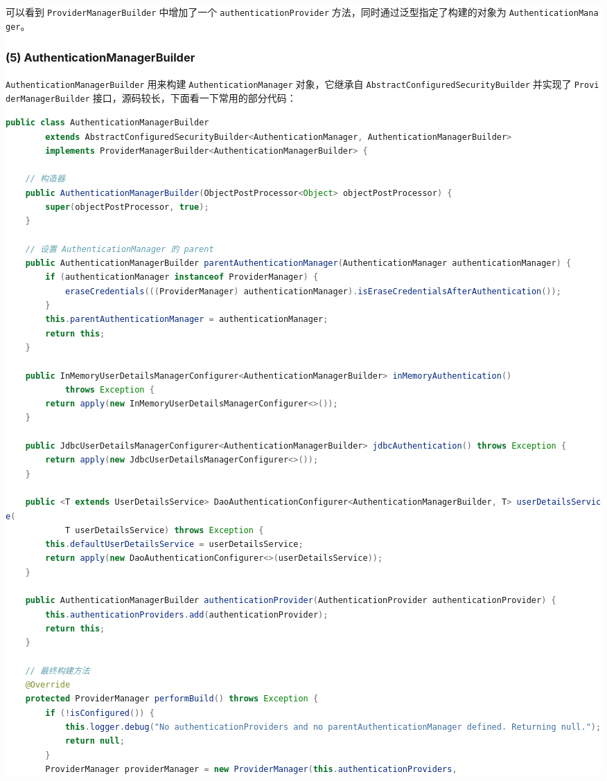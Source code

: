 可以看到 `ProviderManagerBuilder` 中增加了一个 `authenticationProvider` 方法，同时通过泛型指定了构建的对象为 `AuthenticationManager`。



### (5) AuthenticationManagerBuilder

`AuthenticationManagerBuilder` 用来构建 `AuthenticationManager` 对象，它继承自 `AbstractConfiguredSecurityBuilder` 并实现了 `ProviderManagerBuilder` 接口，源码较长，下面看一下常用的部分代码：

```java
public class AuthenticationManagerBuilder
		extends AbstractConfiguredSecurityBuilder<AuthenticationManager, AuthenticationManagerBuilder>
		implements ProviderManagerBuilder<AuthenticationManagerBuilder> {
    
    // 构造器
    public AuthenticationManagerBuilder(ObjectPostProcessor<Object> objectPostProcessor) {
		super(objectPostProcessor, true);
	}
    
    // 设置 AuthenticationManager 的 parent
    public AuthenticationManagerBuilder parentAuthenticationManager(AuthenticationManager authenticationManager) {
		if (authenticationManager instanceof ProviderManager) {
			eraseCredentials(((ProviderManager) authenticationManager).isEraseCredentialsAfterAuthentication());
		}
		this.parentAuthenticationManager = authenticationManager;
		return this;
	}
   	
    public InMemoryUserDetailsManagerConfigurer<AuthenticationManagerBuilder> inMemoryAuthentication()
			throws Exception {
		return apply(new InMemoryUserDetailsManagerConfigurer<>());
	}
    
    public JdbcUserDetailsManagerConfigurer<AuthenticationManagerBuilder> jdbcAuthentication() throws Exception {
		return apply(new JdbcUserDetailsManagerConfigurer<>());
	}
    
    public <T extends UserDetailsService> DaoAuthenticationConfigurer<AuthenticationManagerBuilder, T> userDetailsService(
			T userDetailsService) throws Exception {
		this.defaultUserDetailsService = userDetailsService;
		return apply(new DaoAuthenticationConfigurer<>(userDetailsService));
	}
    
    public AuthenticationManagerBuilder authenticationProvider(AuthenticationProvider authenticationProvider) {
		this.authenticationProviders.add(authenticationProvider);
		return this;
	}
    
    // 最终构建方法
    @Override
	protected ProviderManager performBuild() throws Exception {
		if (!isConfigured()) {
			this.logger.debug("No authenticationProviders and no parentAuthenticationManager defined. Returning null.");
			return null;
		}
		ProviderManager providerManager = new ProviderManager(this.authenticationProviders,
```